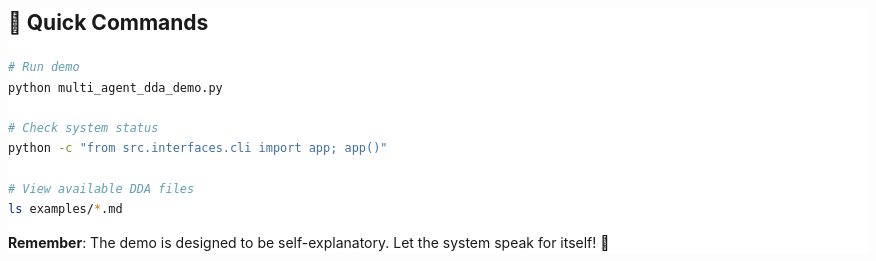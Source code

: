 ## 🚀 **Quick Commands**

```bash
# Run demo
python multi_agent_dda_demo.py

# Check system status
python -c "from src.interfaces.cli import app; app()"

# View available DDA files
ls examples/*.md
```

**Remember**: The demo is designed to be self-explanatory. Let the system speak for itself! 🎉
